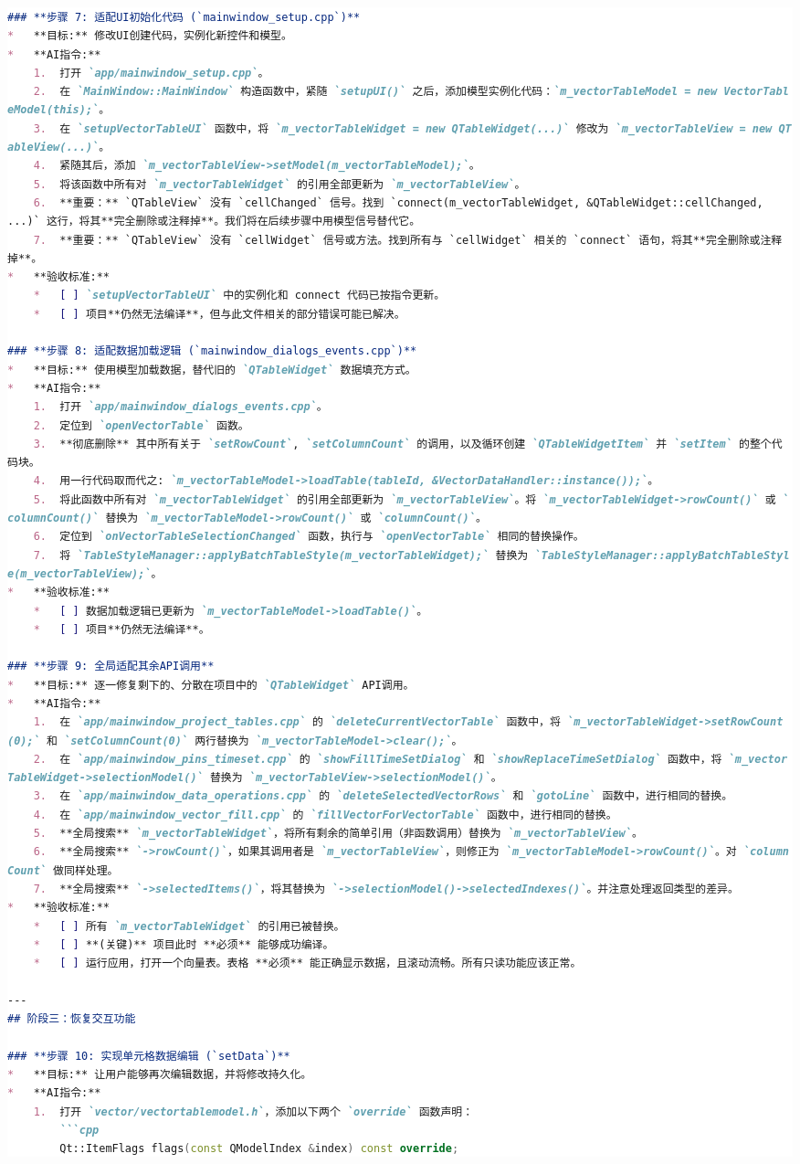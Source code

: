```markdown
### **步骤 7: 适配UI初始化代码 (`mainwindow_setup.cpp`)**
*   **目标:** 修改UI创建代码，实例化新控件和模型。
*   **AI指令:**
    1.  打开 `app/mainwindow_setup.cpp`。
    2.  在 `MainWindow::MainWindow` 构造函数中，紧随 `setupUI()` 之后，添加模型实例化代码：`m_vectorTableModel = new VectorTableModel(this);`。
    3.  在 `setupVectorTableUI` 函数中，将 `m_vectorTableWidget = new QTableWidget(...)` 修改为 `m_vectorTableView = new QTableView(...)`。
    4.  紧随其后，添加 `m_vectorTableView->setModel(m_vectorTableModel);`。
    5.  将该函数中所有对 `m_vectorTableWidget` 的引用全部更新为 `m_vectorTableView`。
    6.  **重要：** `QTableView` 没有 `cellChanged` 信号。找到 `connect(m_vectorTableWidget, &QTableWidget::cellChanged, ...)` 这行，将其**完全删除或注释掉**。我们将在后续步骤中用模型信号替代它。
    7.  **重要：** `QTableView` 没有 `cellWidget` 信号或方法。找到所有与 `cellWidget` 相关的 `connect` 语句，将其**完全删除或注释掉**。
*   **验收标准:**
    *   [ ] `setupVectorTableUI` 中的实例化和 connect 代码已按指令更新。
    *   [ ] 项目**仍然无法编译**，但与此文件相关的部分错误可能已解决。

### **步骤 8: 适配数据加载逻辑 (`mainwindow_dialogs_events.cpp`)**
*   **目标:** 使用模型加载数据，替代旧的 `QTableWidget` 数据填充方式。
*   **AI指令:**
    1.  打开 `app/mainwindow_dialogs_events.cpp`。
    2.  定位到 `openVectorTable` 函数。
    3.  **彻底删除** 其中所有关于 `setRowCount`, `setColumnCount` 的调用，以及循环创建 `QTableWidgetItem` 并 `setItem` 的整个代码块。
    4.  用一行代码取而代之: `m_vectorTableModel->loadTable(tableId, &VectorDataHandler::instance());`。
    5.  将此函数中所有对 `m_vectorTableWidget` 的引用全部更新为 `m_vectorTableView`。将 `m_vectorTableWidget->rowCount()` 或 `columnCount()` 替换为 `m_vectorTableModel->rowCount()` 或 `columnCount()`。
    6.  定位到 `onVectorTableSelectionChanged` 函数，执行与 `openVectorTable` 相同的替换操作。
    7.  将 `TableStyleManager::applyBatchTableStyle(m_vectorTableWidget);` 替换为 `TableStyleManager::applyBatchTableStyle(m_vectorTableView);`。
*   **验收标准:**
    *   [ ] 数据加载逻辑已更新为 `m_vectorTableModel->loadTable()`。
    *   [ ] 项目**仍然无法编译**。

### **步骤 9: 全局适配其余API调用**
*   **目标:** 逐一修复剩下的、分散在项目中的 `QTableWidget` API调用。
*   **AI指令:**
    1.  在 `app/mainwindow_project_tables.cpp` 的 `deleteCurrentVectorTable` 函数中，将 `m_vectorTableWidget->setRowCount(0);` 和 `setColumnCount(0)` 两行替换为 `m_vectorTableModel->clear();`。
    2.  在 `app/mainwindow_pins_timeset.cpp` 的 `showFillTimeSetDialog` 和 `showReplaceTimeSetDialog` 函数中，将 `m_vectorTableWidget->selectionModel()` 替换为 `m_vectorTableView->selectionModel()`。
    3.  在 `app/mainwindow_data_operations.cpp` 的 `deleteSelectedVectorRows` 和 `gotoLine` 函数中，进行相同的替换。
    4.  在 `app/mainwindow_vector_fill.cpp` 的 `fillVectorForVectorTable` 函数中，进行相同的替换。
    5.  **全局搜索** `m_vectorTableWidget`，将所有剩余的简单引用（非函数调用）替换为 `m_vectorTableView`。
    6.  **全局搜索** `->rowCount()`，如果其调用者是 `m_vectorTableView`，则修正为 `m_vectorTableModel->rowCount()`。对 `columnCount` 做同样处理。
    7.  **全局搜索** `->selectedItems()`，将其替换为 `->selectionModel()->selectedIndexes()`。并注意处理返回类型的差异。
*   **验收标准:**
    *   [ ] 所有 `m_vectorTableWidget` 的引用已被替换。
    *   [ ] **(关键)** 项目此时 **必须** 能够成功编译。
    *   [ ] 运行应用，打开一个向量表。表格 **必须** 能正确显示数据，且滚动流畅。所有只读功能应该正常。

---
## 阶段三：恢复交互功能

### **步骤 10: 实现单元格数据编辑 (`setData`)**
*   **目标:** 让用户能够再次编辑数据，并将修改持久化。
*   **AI指令:**
    1.  打开 `vector/vectortablemodel.h`，添加以下两个 `override` 函数声明：
        ```cpp
        Qt::ItemFlags flags(const QModelIndex &index) const override;
```